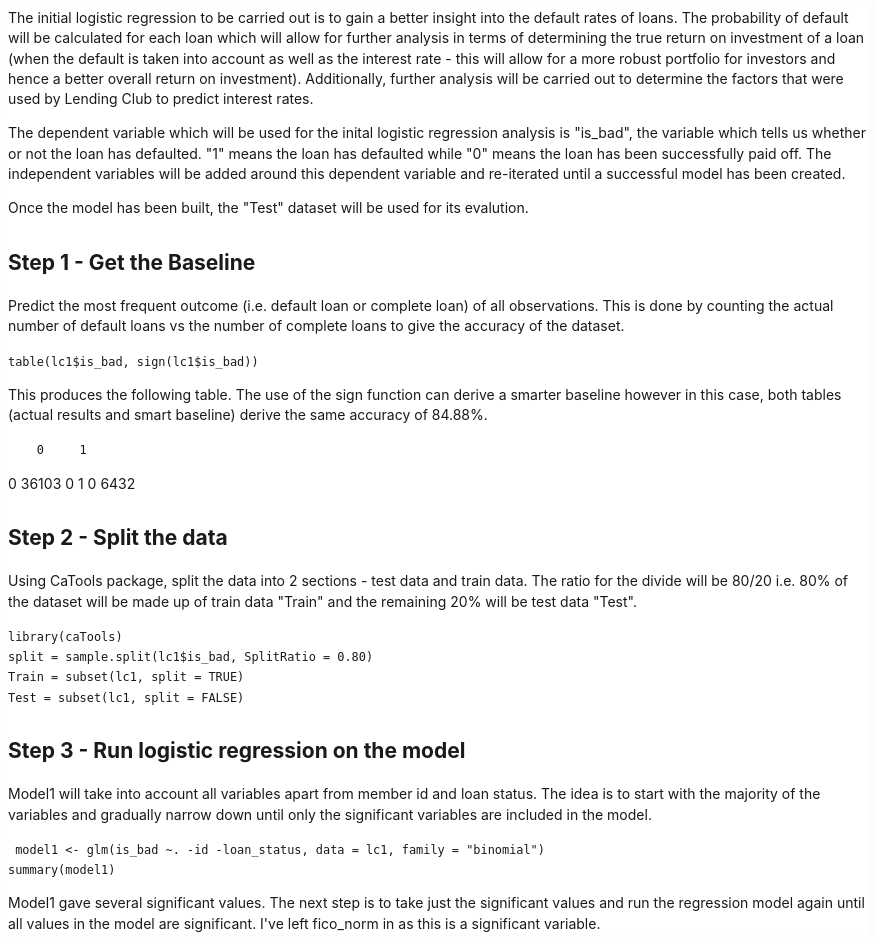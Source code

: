 The initial logistic regression to be carried out is to gain a better insight into the default rates of loans. The probability of default will be calculated for each loan which will allow for further analysis in terms of determining the true return on investment of a loan (when the default is taken into account as well as the interest rate - this will allow for a more robust portfolio for investors and hence a better overall return on investment). Additionally, further analysis will be carried out to determine the factors that were used by Lending Club to predict interest rates. 


The dependent variable which will be used for the inital logistic regression analysis is "is_bad", the variable which tells us whether or not the loan has defaulted. "1" means the loan has defaulted while "0" means the loan has been successfully paid off. The independent variables will be added around this dependent variable and re-iterated until a successful model has been created.

Once the model has been built, the "Test" dataset will be used for its evalution. 


## Step 1 - Get the Baseline 
Predict the most frequent outcome (i.e. default loan or complete loan) of all observations. This is done by counting the actual number of default loans vs the number of complete loans to give the accuracy of the dataset. 

```{r}
table(lc1$is_bad, sign(lc1$is_bad))
```
This produces the following table. The use of the sign function can derive a smarter baseline however in this case, both tables (actual results and smart baseline) derive the same accuracy of 84.88%.

        0     1
  0 36103     0
  1     0  6432
  

## Step 2 - Split the data 
Using CaTools package, split the data into 2 sections - test data and train data. The ratio for the divide will be 80/20 i.e. 80% of the dataset will be made up of train data "Train" and the remaining 20% will be test data "Test".

```{r}
library(caTools)
split = sample.split(lc1$is_bad, SplitRatio = 0.80)
Train = subset(lc1, split = TRUE)
Test = subset(lc1, split = FALSE)
```

## Step 3 - Run logistic regression on the model

Model1 will take into account all variables apart from member id and loan status. The idea is to start with the majority of the variables and gradually narrow down until only the significant variables are included in the model.
```{r}
 model1 <- glm(is_bad ~. -id -loan_status, data = lc1, family = "binomial")
summary(model1)
```
Model1 gave several significant values. The next step is to take just the significant values and run the regression model again until all values in the model are significant. I've left fico_norm in as this is a significant variable.
